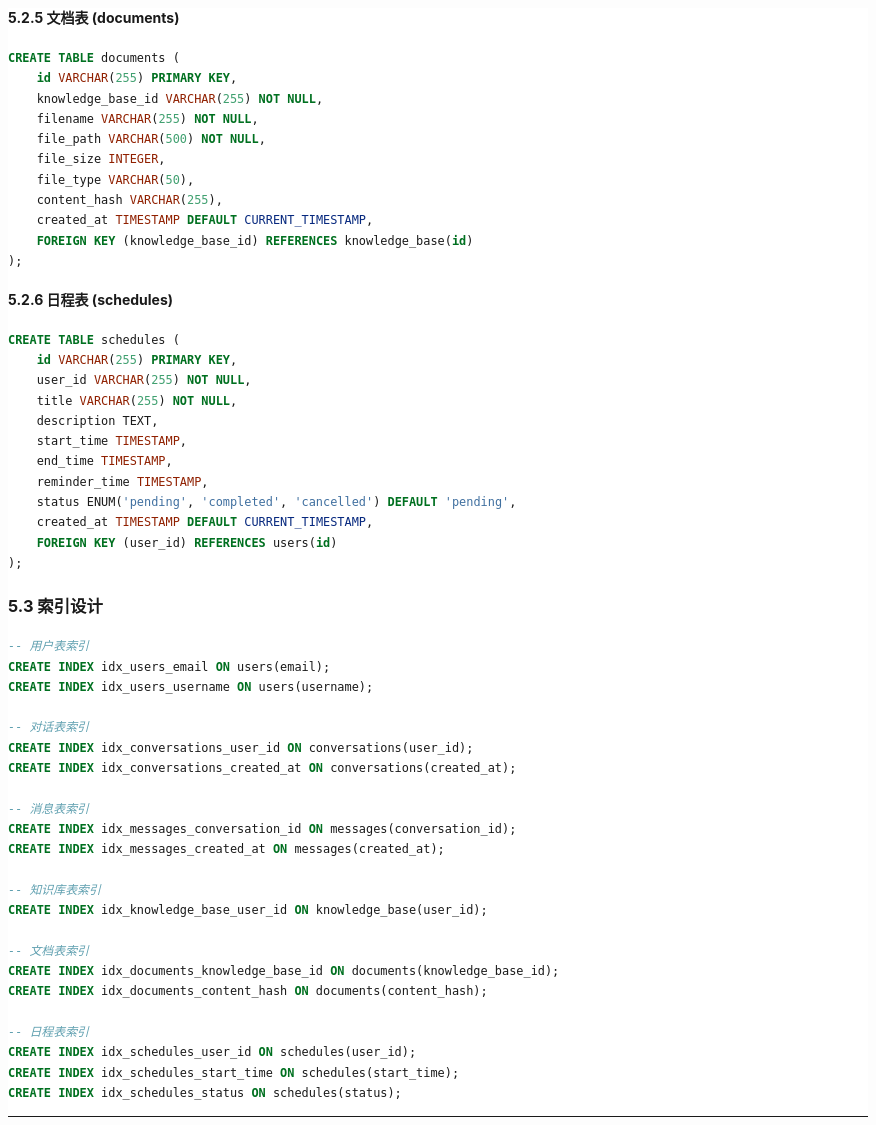 #### 5.2.5 文档表 (documents)
```sql
CREATE TABLE documents (
    id VARCHAR(255) PRIMARY KEY,
    knowledge_base_id VARCHAR(255) NOT NULL,
    filename VARCHAR(255) NOT NULL,
    file_path VARCHAR(500) NOT NULL,
    file_size INTEGER,
    file_type VARCHAR(50),
    content_hash VARCHAR(255),
    created_at TIMESTAMP DEFAULT CURRENT_TIMESTAMP,
    FOREIGN KEY (knowledge_base_id) REFERENCES knowledge_base(id)
);
```

#### 5.2.6 日程表 (schedules)
```sql
CREATE TABLE schedules (
    id VARCHAR(255) PRIMARY KEY,
    user_id VARCHAR(255) NOT NULL,
    title VARCHAR(255) NOT NULL,
    description TEXT,
    start_time TIMESTAMP,
    end_time TIMESTAMP,
    reminder_time TIMESTAMP,
    status ENUM('pending', 'completed', 'cancelled') DEFAULT 'pending',
    created_at TIMESTAMP DEFAULT CURRENT_TIMESTAMP,
    FOREIGN KEY (user_id) REFERENCES users(id)
);
```

### 5.3 索引设计
```sql
-- 用户表索引
CREATE INDEX idx_users_email ON users(email);
CREATE INDEX idx_users_username ON users(username);

-- 对话表索引
CREATE INDEX idx_conversations_user_id ON conversations(user_id);
CREATE INDEX idx_conversations_created_at ON conversations(created_at);

-- 消息表索引
CREATE INDEX idx_messages_conversation_id ON messages(conversation_id);
CREATE INDEX idx_messages_created_at ON messages(created_at);

-- 知识库表索引
CREATE INDEX idx_knowledge_base_user_id ON knowledge_base(user_id);

-- 文档表索引
CREATE INDEX idx_documents_knowledge_base_id ON documents(knowledge_base_id);
CREATE INDEX idx_documents_content_hash ON documents(content_hash);

-- 日程表索引
CREATE INDEX idx_schedules_user_id ON schedules(user_id);
CREATE INDEX idx_schedules_start_time ON schedules(start_time);
CREATE INDEX idx_schedules_status ON schedules(status);
```

---